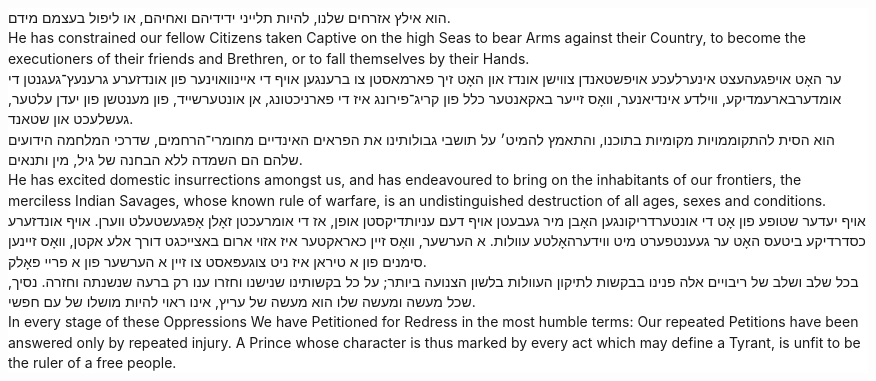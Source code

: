 <td style="vertical-align:top;" width="46%">
<div class="liturgy"><span lang="he">
הוא אילץ אזרחים שלנו, להיות תלייני ידידיהם ואחיהם, או ליפול בעצמם מידם. 
</span></div></td>

<td style="vertical-align:top;" width="53%">
<div class="english">
He has constrained our fellow Citizens taken Captive on the high Seas to bear Arms against their Country, to become the executioners of their friends and Brethren, or to fall themselves by their Hands.
</div></td></tr>


<tr><td style="vertical-align:top;" width="46%">
<div class="yiddish"><span lang="he">
ער האָט אױפגעהעצט אינערלעכע אױפשטאנדן צװישן אונדז און האָט זיך פארמאסטן צו ברענגען אױף די אײנװאױנער פון אונדזערע גרענעץ־געגנטן די אומדערבארעמדיקע, װילדע אינדיאנער, װאָס זײער באקאנטער כלל פון קריג־פירונג איז די פארניכטונג, אן אונטערשײד, פון מענטשן פון יעדן עלטער, געשלעכט און שטאנד.
</span></div></td>

<td style="vertical-align:top;" width="46%">
<div class="liturgy"><span lang="he">
הוא הסית להתקוממויות מקומיות בתוכנו, והתאמץ להמיט׳ על תושבי גבולותינו את הפראים האינדיים מחומרי־הרחמים, שדרכי המלחמה הידועים שלהם הם השמדה ללא הבחנה של גיל, מין ותנאים.
</span></div></td>

<td style="vertical-align:top;" width="53%">
<div class="english">
He has excited domestic insurrections amongst us, and has endeavoured to bring on the inhabitants of our frontiers, the merciless Indian Savages, whose known rule of warfare, is an undistinguished destruction of all ages, sexes and conditions.
</div></td></tr>


<tr><td style="vertical-align:top;" width="46%">
<div class="yiddish"><span lang="he">
אױף יעדער שטופע פון אָט די אונטערדריקונגען האָבן מיר געבעטן אױף דעם עניותדיקסטן אופן, אז די אומרעכטן זאָלן אָפּגעשטעלט װערן. אױף אונדזערע כסדרדיקע ביטעס האָט ער געענטפערט מיט װידערהאָלטע עװלות. א הערשער, װאָס זײן כאראקטער איז אזױ ארום באצײכגט דורך אלע אקטן, װאָס זײנען סימנים פון א טיראן איז ניט צוגעפּאסט צו זײן א הערשער פון א פרײ פאָלק.
</span></div></td>

<td style="vertical-align:top;" width="46%">
<div class="liturgy"><span lang="he">
בכל שלב ושלב של ריבויים אלה פנינו בבקשות לתיקון העוולות בלשון הצנועה ביותר; על כל בקשותינו שנישנו וחזרו ענו רק ברעה שנשנתה וחזרה. נסיך, שכל מעשה ומעשה שלו הוא מעשה של עריץ, אינו ראוי להיות מושלו של עם חפשי.
</span></div></td>

<td style="vertical-align:top;" width="53%">
<div class="english">
In every stage of these Oppressions We have Petitioned for Redress in the most humble terms: Our repeated Petitions have been answered only by repeated injury. A Prince whose character is thus marked by every act which may define a Tyrant, is unfit to be the ruler of a free people.
</div></td></tr>
